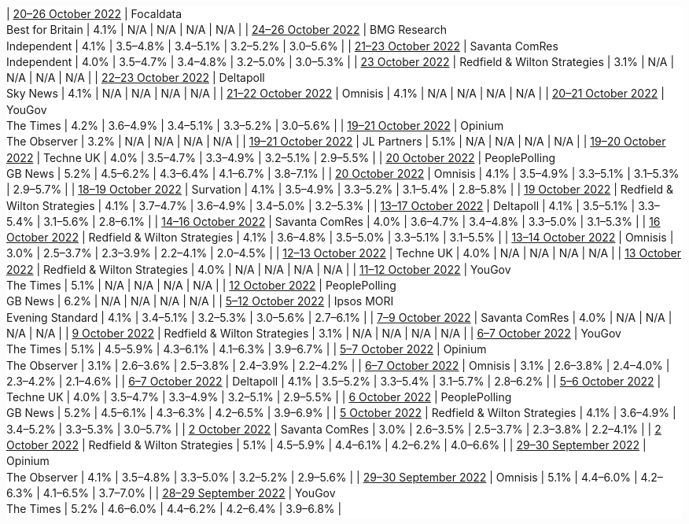 | [20–26 October 2022](2022-10-26-Focaldata.html) | Focaldata <br> Best for Britain | 4.1% | N/A | N/A | N/A | N/A |
| [24–26 October 2022](2022-10-26-BMGResearch.html) | BMG Research <br> Independent | 4.1% | 3.5–4.8% | 3.4–5.1% | 3.2–5.2% | 3.0–5.6% |
| [21–23 October 2022](2022-10-23-SavantaComRes.html) | Savanta ComRes <br> Independent | 4.0% | 3.5–4.7% | 3.4–4.8% | 3.2–5.0% | 3.0–5.3% |
| [23 October 2022](2022-10-23-RedfieldWiltonStrategies.html) | Redfield & Wilton Strategies | 3.1% | N/A | N/A | N/A | N/A |
| [22–23 October 2022](2022-10-23-Deltapoll.html) | Deltapoll <br> Sky News | 4.1% | N/A | N/A | N/A | N/A |
| [21–22 October 2022](2022-10-22-Omnisis.html) | Omnisis | 4.1% | N/A | N/A | N/A | N/A |
| [20–21 October 2022](2022-10-21-YouGov.html) | YouGov <br> The Times | 4.2% | 3.6–4.9% | 3.4–5.1% | 3.3–5.2% | 3.0–5.6% |
| [19–21 October 2022](2022-10-21-Opinium.html) | Opinium <br> The Observer | 3.2% | N/A | N/A | N/A | N/A |
| [19–21 October 2022](2022-10-21-JLPartners.html) | JL Partners | 5.1% | N/A | N/A | N/A | N/A |
| [19–20 October 2022](2022-10-20-TechneUK.html) | Techne UK | 4.0% | 3.5–4.7% | 3.3–4.9% | 3.2–5.1% | 2.9–5.5% |
| [20 October 2022](2022-10-20-PeoplePolling.html) | PeoplePolling <br> GB News | 5.2% | 4.5–6.2% | 4.3–6.4% | 4.1–6.7% | 3.8–7.1% |
| [20 October 2022](2022-10-20-Omnisis.html) | Omnisis | 4.1% | 3.5–4.9% | 3.3–5.1% | 3.1–5.3% | 2.9–5.7% |
| [18–19 October 2022](2022-10-19-Survation.html) | Survation | 4.1% | 3.5–4.9% | 3.3–5.2% | 3.1–5.4% | 2.8–5.8% |
| [19 October 2022](2022-10-19-RedfieldWiltonStrategies.html) | Redfield & Wilton Strategies | 4.1% | 3.7–4.7% | 3.6–4.9% | 3.4–5.0% | 3.2–5.3% |
| [13–17 October 2022](2022-10-17-Deltapoll.html) | Deltapoll | 4.1% | 3.5–5.1% | 3.3–5.4% | 3.1–5.6% | 2.8–6.1% |
| [14–16 October 2022](2022-10-16-SavantaComRes.html) | Savanta ComRes | 4.0% | 3.6–4.7% | 3.4–4.8% | 3.3–5.0% | 3.1–5.3% |
| [16 October 2022](2022-10-16-RedfieldWiltonStrategies.html) | Redfield & Wilton Strategies | 4.1% | 3.6–4.8% | 3.5–5.0% | 3.3–5.1% | 3.1–5.5% |
| [13–14 October 2022](2022-10-14-Omnisis.html) | Omnisis | 3.0% | 2.5–3.7% | 2.3–3.9% | 2.2–4.1% | 2.0–4.5% |
| [12–13 October 2022](2022-10-13-TechneUK.html) | Techne UK | 4.0% | N/A | N/A | N/A | N/A |
| [13 October 2022](2022-10-13-RedfieldWiltonStrategies.html) | Redfield & Wilton Strategies | 4.0% | N/A | N/A | N/A | N/A |
| [11–12 October 2022](2022-10-12-YouGov.html) | YouGov <br> The Times | 5.1% | N/A | N/A | N/A | N/A |
| [12 October 2022](2022-10-12-PeoplePolling.html) | PeoplePolling <br> GB News | 6.2% | N/A | N/A | N/A | N/A |
| [5–12 October 2022](2022-10-12-IpsosMORI.html) | Ipsos MORI <br> Evening Standard | 4.1% | 3.4–5.1% | 3.2–5.3% | 3.0–5.6% | 2.7–6.1% |
| [7–9 October 2022](2022-10-09-SavantaComRes.html) | Savanta ComRes | 4.0% | N/A | N/A | N/A | N/A |
| [9 October 2022](2022-10-09-RedfieldWiltonStrategies.html) | Redfield & Wilton Strategies | 3.1% | N/A | N/A | N/A | N/A |
| [6–7 October 2022](2022-10-07-YouGov.html) | YouGov <br> The Times | 5.1% | 4.5–5.9% | 4.3–6.1% | 4.1–6.3% | 3.9–6.7% |
| [5–7 October 2022](2022-10-07-Opinium.html) | Opinium <br> The Observer | 3.1% | 2.6–3.6% | 2.5–3.8% | 2.4–3.9% | 2.2–4.2% |
| [6–7 October 2022](2022-10-07-Omnisis.html) | Omnisis | 3.1% | 2.6–3.8% | 2.4–4.0% | 2.3–4.2% | 2.1–4.6% |
| [6–7 October 2022](2022-10-07-Deltapoll.html) | Deltapoll | 4.1% | 3.5–5.2% | 3.3–5.4% | 3.1–5.7% | 2.8–6.2% |
| [5–6 October 2022](2022-10-06-TechneUK.html) | Techne UK | 4.0% | 3.5–4.7% | 3.3–4.9% | 3.2–5.1% | 2.9–5.5% |
| [6 October 2022](2022-10-06-PeoplePolling.html) | PeoplePolling <br> GB News | 5.2% | 4.5–6.1% | 4.3–6.3% | 4.2–6.5% | 3.9–6.9% |
| [5 October 2022](2022-10-05-RedfieldWiltonStrategies.html) | Redfield & Wilton Strategies | 4.1% | 3.6–4.9% | 3.4–5.2% | 3.3–5.3% | 3.0–5.7% |
| [2 October 2022](2022-10-02-SavantaComRes.html) | Savanta ComRes | 3.0% | 2.6–3.5% | 2.5–3.7% | 2.3–3.8% | 2.2–4.1% |
| [2 October 2022](2022-10-02-RedfieldWiltonStrategies.html) | Redfield & Wilton Strategies | 5.1% | 4.5–5.9% | 4.4–6.1% | 4.2–6.2% | 4.0–6.6% |
| [29–30 September 2022](2022-09-30-Opinium.html) | Opinium <br> The Observer | 4.1% | 3.5–4.8% | 3.3–5.0% | 3.2–5.2% | 2.9–5.6% |
| [29–30 September 2022](2022-09-30-Omnisis.html) | Omnisis | 5.1% | 4.4–6.0% | 4.2–6.3% | 4.1–6.5% | 3.7–7.0% |
| [28–29 September 2022](2022-09-29-YouGov.html) | YouGov <br> The Times | 5.2% | 4.6–6.0% | 4.4–6.2% | 4.2–6.4% | 3.9–6.8% |